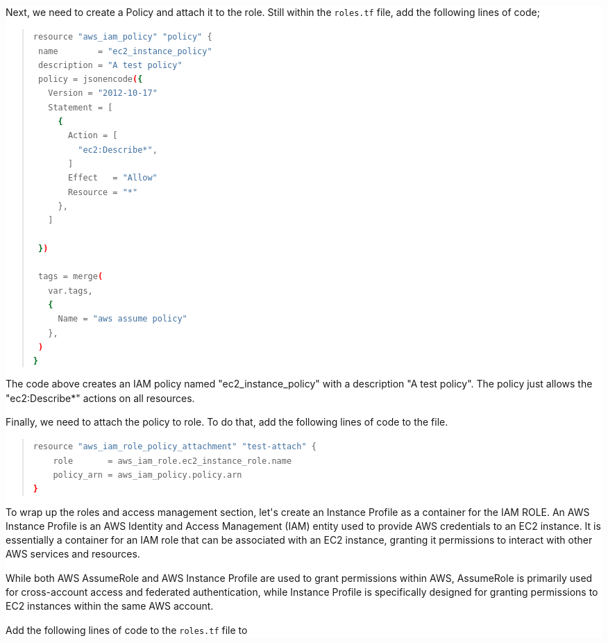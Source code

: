 Next, we need to create a Policy and attach it to the role. Still within the `roles.tf` file, add the following lines of code;

> ```bash
> resource "aws_iam_policy" "policy" {
>  name        = "ec2_instance_policy"
>  description = "A test policy"
>  policy = jsonencode({
>    Version = "2012-10-17"
>    Statement = [
>      {
>        Action = [
>          "ec2:Describe*",
>        ]
>        Effect   = "Allow"
>        Resource = "*"
>      },
>    ]
>
>  })
>
>  tags = merge(
>    var.tags,
>    {
>      Name = "aws assume policy"
>    },
>  )
> }
> ```

The code above creates an IAM policy named "ec2_instance_policy" with a description "A test policy". The policy just allows the "ec2:Describe\*" actions on all resources.

Finally, we need to attach the policy to role. To do that, add the following lines of code to the file.

> ```bash
> resource "aws_iam_role_policy_attachment" "test-attach" {
>     role       = aws_iam_role.ec2_instance_role.name
>     policy_arn = aws_iam_policy.policy.arn
> }
> ```

To wrap up the roles and access management section, let's create an Instance Profile as a container for the IAM ROLE. An AWS Instance Profile is an AWS Identity and Access Management (IAM) entity used to provide AWS credentials to an EC2 instance. It is essentially a container for an IAM role that can be associated with an EC2 instance, granting it permissions to interact with other AWS services and resources.

While both AWS AssumeRole and AWS Instance Profile are used to grant permissions within AWS, AssumeRole is primarily used for cross-account access and federated authentication, while Instance Profile is specifically designed for granting permissions to EC2 instances within the same AWS account.

Add the following lines of code to the `roles.tf` file to
